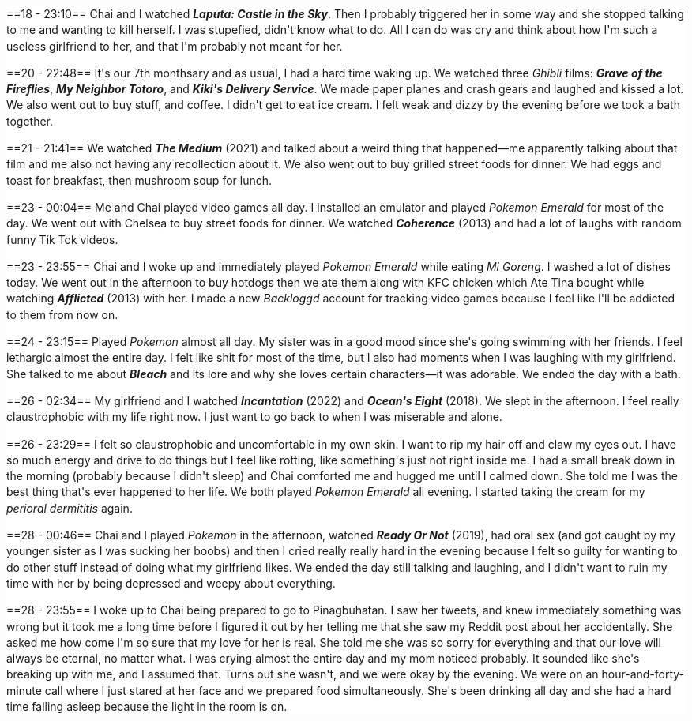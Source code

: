 ==18 - 23:10== Chai and I watched ***Laputa: Castle in the Sky***. Then I probably triggered her in some way and she stopped talking to me and wanting to kill herself. I was stupefied, didn't know what to do. All I can do was cry and think about how I'm such a useless girlfriend to her, and that I'm probably not meant for her.

==20 - 22:48== It's our 7th monthsary and as usual, I had a hard time waking up. We watched three *Ghibli* films: ***Grave of the Fireflies***, ***My Neighbor Totoro***, and ***Kiki's Delivery Service***. We made paper planes and crash gears and laughed and kissed a lot. We also went out to buy stuff, and coffee. I didn't get to eat ice cream. I felt weak and dizzy by the evening before we took a bath together. 

==21 - 21:41== We watched ***The Medium*** (2021) and talked about a weird thing that happened—me apparently talking about that film and me also not having any recollection about it. We also went out to buy grilled street foods for dinner. We had eggs and toast for breakfast, then mushroom soup for lunch. 

==23 - 00:04== Me and Chai played video games all day. I installed an emulator and played *Pokemon Emerald* for most of the day. We went out with Chelsea to buy street foods for dinner. We watched ***Coherence*** (2013) and had a lot of laughs with random funny Tik Tok videos. 

==23 - 23:55== Chai and I woke up and immediately played *Pokemon Emerald* while eating *Mi Goreng*. I washed a lot of dishes today. We went out in the afternoon to buy hotdogs then we ate them along with KFC chicken which Ate Tina bought while watching ***Afflicted*** (2013) with her. I made a new *Backloggd* account for tracking video games because I feel like I'll be addicted to them from now on. 

==24 - 23:15== Played *Pokemon* almost all day. My sister was in a good mood since she's going swimming with her friends. I feel lethargic almost the entire day. I felt like shit for most of the time, but I also had moments when I was laughing with my girlfriend. She talked to me about ***Bleach*** and its lore and why she loves certain characters—it was adorable. We ended the day with a bath. 

==26 - 02:34== My girlfriend and I watched ***Incantation*** (2022) and ***Ocean's Eight*** (2018). We slept in the afternoon. I feel really claustrophobic with my life right now. I just want to go back to when I was miserable and alone.

==26 - 23:29== I felt so claustrophobic and uncomfortable in my own skin. I want to rip my hair off and claw my eyes out. I have so much energy and drive to do things but I feel like rotting, like something's just not right inside me. I had a small break down in the morning (probably because I didn't sleep) and Chai comforted me and hugged me until I calmed down. She told me I was the best thing that's ever happened to her life. We both played *Pokemon Emerald* all evening. I started taking the cream for my *perioral dermititis* again. 

==28 - 00:46== Chai and I played *Pokemon* in the afternoon, watched ***Ready Or Not*** (2019), had oral sex (and got caught by my younger sister as I was sucking her boobs) and then I cried really really hard in the evening because I felt so guilty for wanting to do other stuff instead of doing what my girlfriend likes. We ended the day still talking and laughing, and I didn't want to ruin my time with her by being depressed and weepy about everything. 

==28 - 23:55== I woke up to Chai being prepared to go to Pinagbuhatan. I saw her tweets, and knew immediately something was wrong but it took me a long time before I figured it out by her telling me that she saw my Reddit post about her accidentally. She asked me how come I'm so sure that my love for her is real. She told me she was so sorry for everything and that our love will always be eternal, no matter what. I was crying almost the entire day and my mom noticed probably. It sounded like she's breaking up with me, and I assumed that. Turns out she wasn't, and we were okay by the evening. We were on an hour-and-forty-minute call where I just stared at her face and we prepared food simultaneously. She's been drinking all day and she had a hard time falling asleep because the light in the room is on. 
